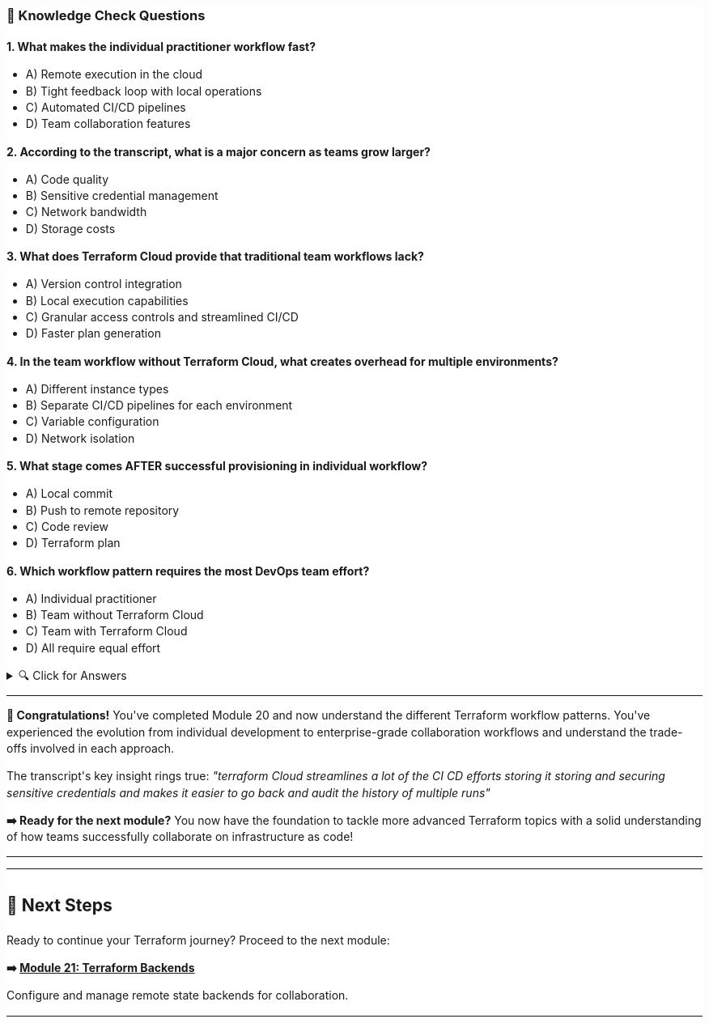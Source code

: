### 🧠 Knowledge Check Questions

**1. What makes the individual practitioner workflow fast?**
- A) Remote execution in the cloud
- B) Tight feedback loop with local operations
- C) Automated CI/CD pipelines
- D) Team collaboration features

**2. According to the transcript, what is a major concern as teams grow larger?**
- A) Code quality
- B) Sensitive credential management
- C) Network bandwidth
- D) Storage costs

**3. What does Terraform Cloud provide that traditional team workflows lack?**
- A) Version control integration
- B) Local execution capabilities
- C) Granular access controls and streamlined CI/CD
- D) Faster plan generation

**4. In the team workflow without Terraform Cloud, what creates overhead for multiple environments?**
- A) Different instance types
- B) Separate CI/CD pipelines for each environment  
- C) Variable configuration
- D) Network isolation

**5. What stage comes AFTER successful provisioning in individual workflow?**
- A) Local commit
- B) Push to remote repository
- C) Code review
- D) Terraform plan

**6. Which workflow pattern requires the most DevOps team effort?**
- A) Individual practitioner
- B) Team without Terraform Cloud
- C) Team with Terraform Cloud
- D) All require equal effort

<details><summary>🔍 Click for Answers</summary></details>

---

**🎉 Congratulations!** You've completed Module 20 and now understand the different Terraform workflow patterns. You've experienced the evolution from individual development to enterprise-grade collaboration workflows and understand the trade-offs involved in each approach.

The transcript's key insight rings true: *"terraform Cloud streamlines a lot of the CI CD efforts storing it storing and securing sensitive credentials and makes it easier to go back and audit the history of multiple runs"*

**➡️ Ready for the next module?** You now have the foundation to tackle more advanced Terraform topics with a solid understanding of how teams successfully collaborate on infrastructure as code!

---

---

## 🔗 **Next Steps**

Ready to continue your Terraform journey? Proceed to the next module:

**➡️ [Module 21: Terraform Backends](./module_21_terraform_backends.md)**

Configure and manage remote state backends for collaboration.

---

